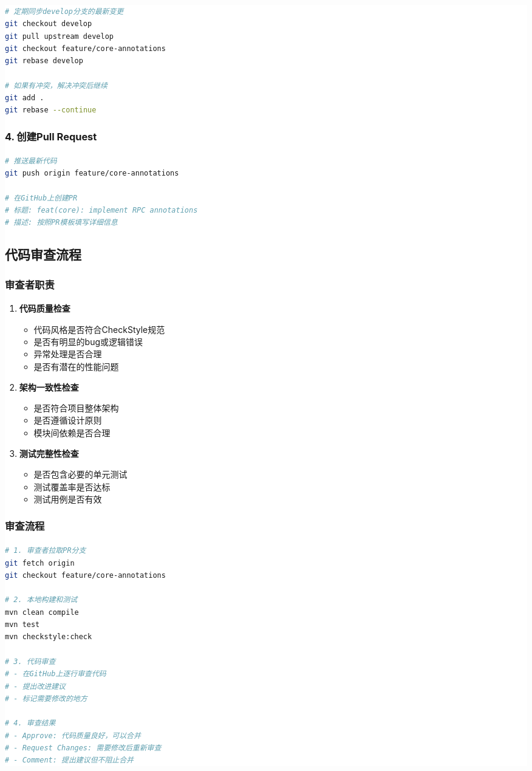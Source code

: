 ```bash
# 定期同步develop分支的最新变更
git checkout develop
git pull upstream develop
git checkout feature/core-annotations
git rebase develop

# 如果有冲突，解决冲突后继续
git add .
git rebase --continue
```

### 4. 创建Pull Request

```bash
# 推送最新代码
git push origin feature/core-annotations

# 在GitHub上创建PR
# 标题: feat(core): implement RPC annotations
# 描述: 按照PR模板填写详细信息
```

## 代码审查流程

### 审查者职责

1. **代码质量检查**
   - 代码风格是否符合CheckStyle规范
   - 是否有明显的bug或逻辑错误
   - 异常处理是否合理
   - 是否有潜在的性能问题

2. **架构一致性检查**
   - 是否符合项目整体架构
   - 是否遵循设计原则
   - 模块间依赖是否合理

3. **测试完整性检查**
   - 是否包含必要的单元测试
   - 测试覆盖率是否达标
   - 测试用例是否有效

### 审查流程

```bash
# 1. 审查者拉取PR分支
git fetch origin
git checkout feature/core-annotations

# 2. 本地构建和测试
mvn clean compile
mvn test
mvn checkstyle:check

# 3. 代码审查
# - 在GitHub上逐行审查代码
# - 提出改进建议
# - 标记需要修改的地方

# 4. 审查结果
# - Approve: 代码质量良好，可以合并
# - Request Changes: 需要修改后重新审查
# - Comment: 提出建议但不阻止合并
```
